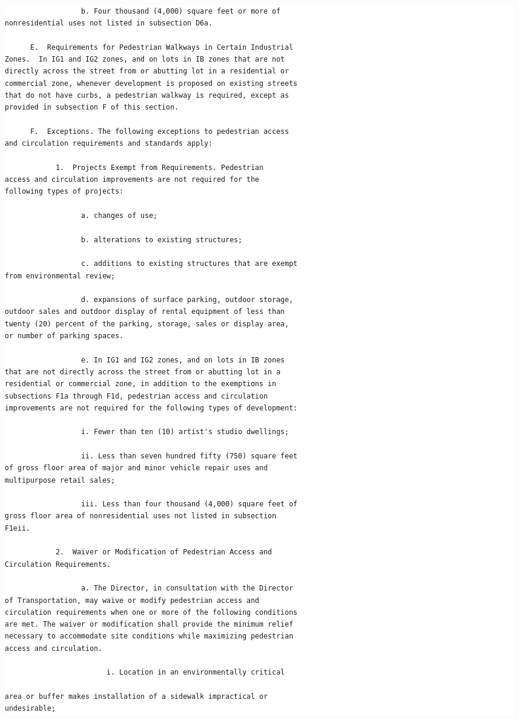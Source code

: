                       b. Four thousand (4,000) square feet or more of  
    nonresidential uses not listed in subsection D6a.  
  
          E.  Requirements for Pedestrian Walkways in Certain Industrial  
    Zones.  In IG1 and IG2 zones, and on lots in IB zones that are not  
    directly across the street from or abutting lot in a residential or  
    commercial zone, whenever development is proposed on existing streets  
    that do not have curbs, a pedestrian walkway is required, except as  
    provided in subsection F of this section.  
  
          F.  Exceptions. The following exceptions to pedestrian access  
    and circulation requirements and standards apply:  
  
                1.  Projects Exempt from Requirements. Pedestrian  
    access and circulation improvements are not required for the  
    following types of projects:  
  
                      a. changes of use;  
  
                      b. alterations to existing structures;  
  
                      c. additions to existing structures that are exempt  
    from environmental review;  
  
                      d. expansions of surface parking, outdoor storage,  
    outdoor sales and outdoor display of rental equipment of less than  
    twenty (20) percent of the parking, storage, sales or display area,  
    or number of parking spaces.  
  
                      e. In IG1 and IG2 zones, and on lots in IB zones  
    that are not directly across the street from or abutting lot in a  
    residential or commercial zone, in addition to the exemptions in  
    subsections F1a through F1d, pedestrian access and circulation  
    improvements are not required for the following types of development:  
  
                      i. Fewer than ten (10) artist's studio dwellings;  
  
                      ii. Less than seven hundred fifty (750) square feet  
    of gross floor area of major and minor vehicle repair uses and  
    multipurpose retail sales;  
  
                      iii. Less than four thousand (4,000) square feet of  
    gross floor area of nonresidential uses not listed in subsection  
    F1eii.  
  
                2.  Waiver or Modification of Pedestrian Access and  
    Circulation Requirements.  
  
                      a. The Director, in consultation with the Director  
    of Transportation, may waive or modify pedestrian access and  
    circulation requirements when one or more of the following conditions  
    are met. The waiver or modification shall provide the minimum relief  
    necessary to accommodate site conditions while maximizing pedestrian  
    access and circulation.  
  
                            i. Location in an environmentally critical  
  
    area or buffer makes installation of a sidewalk impractical or  
    undesirable;  
  